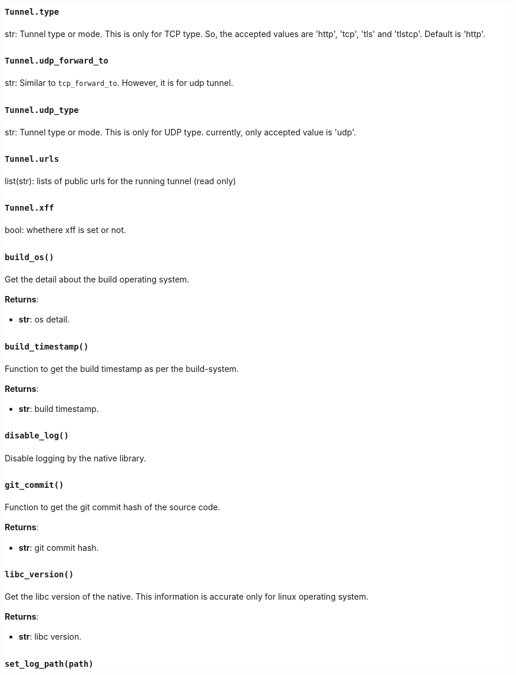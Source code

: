 ### `Tunnel.type`

str: Tunnel type or mode. This is only for TCP type. So, the accepted values are 'http',
    'tcp', 'tls' and 'tlstcp'. Default is 'http'.

### `Tunnel.udp_forward_to`

str: Similar to `tcp_forward_to`. However, it is for udp tunnel.

### `Tunnel.udp_type`

str: Tunnel type or mode. This is only for UDP type. currently, only accepted value is 'udp'.

### `Tunnel.urls`

list(str): lists of public urls for the running tunnel (read only)

### `Tunnel.xff`

bool: whethere xff is set or not.

### `build_os()`

Get the detail about the build operating system.

**Returns**:
- **str**: os detail.

### `build_timestamp()`

Function to get the build timestamp as per the build-system.

**Returns**:
- **str**: build timestamp.

### `disable_log()`

Disable logging by the native library.

### `git_commit()`

Function to get the git commit hash of the source code.

**Returns**:
- **str**: git commit hash.

### `libc_version()`

Get the libc version of the native. This information is accurate only for linux operating system.

**Returns**:
- **str**: libc version.

### `set_log_path(path)`
